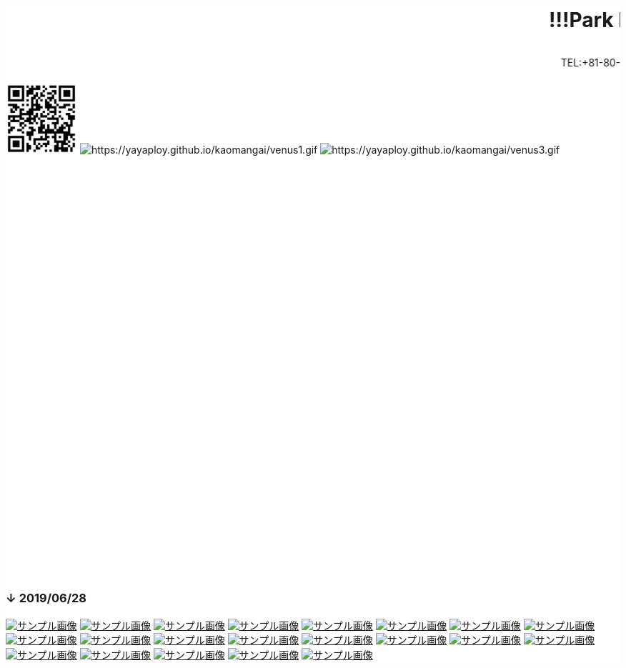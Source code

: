 </head>

<body>

<h1><span class="yellow"><marquee behavior="lrft">!!!Park Lane Condominium and Resort!!!</marquee></span></h1>

<p align="right"><marquee direction="left" scrollamount="5" width="100%">TEL:+81-80-3120-0260</marquee></p>

<p align="left"> <img src="QR_parklane.png" alt="QR_code" width="100" >
<img src="https://yayaploy.github.io/kaomangai/venus1.gif" alt="https://yayaploy.github.io/kaomangai/venus1.gif" width="50">
<img src="https://yayaploy.github.io/kaomangai/venus3.gif" alt="https://yayaploy.github.io/kaomangai/venus3.gif" width="50">
</p>
<br><br><br><br><br><br><br><br><br><br><br><br><br><br><br><br><br><br><br><br><br><br><br><br><br><br><br><br>


<h3><span class="white">↓ 2019/06/28</span></h3>
<a href="20190628_001.jpg" data-lightbox="abc"><img src="20190628_001.jpg" alt="サンプル画像" width="900" /></a>
<a href="20190629_001.jpg" data-lightbox="abc"><img src="20190629_001.jpg" alt="サンプル画像" width="900" /></a>
<a href="20190628_003.jpg" data-lightbox="abc"><img src="20190628_003.jpg" alt="サンプル画像" width="900" /></a>
<a href="20190628_004.jpg" data-lightbox="abc"><img src="20190628_004.jpg" alt="サンプル画像" width="900" /></a>
<a href="20190628_005.jpg" data-lightbox="abc"><img src="20190628_005.jpg" alt="サンプル画像" width="900" /></a>
<a href="20190628_006.jpg" data-lightbox="abc"><img src="20190628_006.jpg" alt="サンプル画像" width="900" /></a>
<a href="20190628_007.jpg" data-lightbox="abc"><img src="20190628_007.jpg" alt="サンプル画像" width="900" /></a>
<a href="20190628_008.jpg" data-lightbox="abc"><img src="20190628_008.jpg" alt="サンプル画像" width="900" /></a>
<a href="20190628_009.jpg" data-lightbox="abc"><img src="20190628_009.jpg" alt="サンプル画像" width="900" /></a>
<a href="20190628_010.jpg" data-lightbox="abc"><img src="20190628_010.jpg" alt="サンプル画像" width="900" /></a>
<a href="20190628_011.jpg" data-lightbox="abc"><img src="20190628_011.jpg" alt="サンプル画像" width="900" /></a>
<a href="20190628_012.jpg" data-lightbox="abc"><img src="20190628_012.jpg" alt="サンプル画像" width="900" /></a>
<a href="20190628_013.jpg" data-lightbox="abc"><img src="20190628_013.jpg" alt="サンプル画像" width="900" /></a>
<a href="20190628_014.jpg" data-lightbox="abc"><img src="20190628_014.jpg" alt="サンプル画像" width="900" /></a>
<a href="20190628_015.jpg" data-lightbox="abc"><img src="20190628_015.jpg" alt="サンプル画像" width="900" /></a>
<a href="20190628_016.jpg" data-lightbox="abc"><img src="20190628_016.jpg" alt="サンプル画像" width="900" /></a>
<a href="20190628_017.jpg" data-lightbox="abc"><img src="20190628_017.jpg" alt="サンプル画像" width="900" /></a>
<a href="20190628_018.jpg" data-lightbox="abc"><img src="20190628_018.jpg" alt="サンプル画像" width="900" /></a>
<a href="20190628_019.jpg" data-lightbox="abc"><img src="20190628_019.jpg" alt="サンプル画像" width="900" /></a>
<a href="20190628_020.jpg" data-lightbox="abc"><img src="20190628_020.jpg" alt="サンプル画像" width="900" /></a>
<a href="20190628_021.jpg" data-lightbox="abc"><img src="20190628_021.jpg" alt="サンプル画像" width="900" /></a>